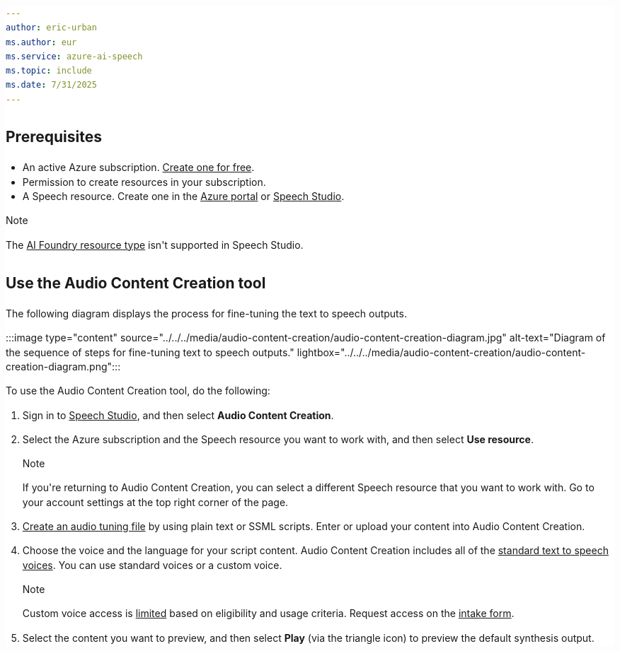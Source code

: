 ```yaml
---
author: eric-urban
ms.author: eur
ms.service: azure-ai-speech
ms.topic: include
ms.date: 7/31/2025
---
```


## Prerequisites

- An active Azure subscription. [Create one for free](https://azure.microsoft.com/free/ai-services).
- Permission to create resources in your subscription.
- A Speech resource. Create one in the [Azure portal](https://portal.azure.com/#create/Microsoft.CognitiveServicesSpeechServices) or [Speech Studio](https://aka.ms/speechstudio).

> [!NOTE]
> The [AI Foundry resource type](../../../../multi-service-resource.md) isn't supported in Speech Studio. 

## Use the Audio Content Creation tool

The following diagram displays the process for fine-tuning the text to speech outputs. 

:::image type="content" source="../../../media/audio-content-creation/audio-content-creation-diagram.jpg" alt-text="Diagram of the sequence of steps for fine-tuning text to speech outputs." lightbox="../../../media/audio-content-creation/audio-content-creation-diagram.png":::

To use the Audio Content Creation tool, do the following:

1. Sign in to [Speech Studio](https://aka.ms/speechstudio/), and then select **Audio Content Creation**.

1. Select the Azure subscription and the Speech resource you want to work with, and then select **Use resource**. 

   > [!NOTE]
   > If you're returning to Audio Content Creation, you can select a different Speech resource that you want to work with. Go to your account settings at the top right corner of the page.

1. [Create an audio tuning file](#create-an-audio-tuning-file) by using plain text or SSML scripts. Enter or upload your content into Audio Content Creation.
1. Choose the voice and the language for your script content. Audio Content Creation includes all of the [standard text to speech voices](language-support.md?tabs=tts). You can use standard voices or a custom voice.

   > [!NOTE]
   > Custom voice access is [limited](/azure/ai-foundry/responsible-ai/speech-service/text-to-speech/limited-access) based on eligibility and usage criteria. Request access on the [intake form](https://aka.ms/customneural).

1. Select the content you want to preview, and then select **Play** (via the triangle icon) to preview the default synthesis output. 
